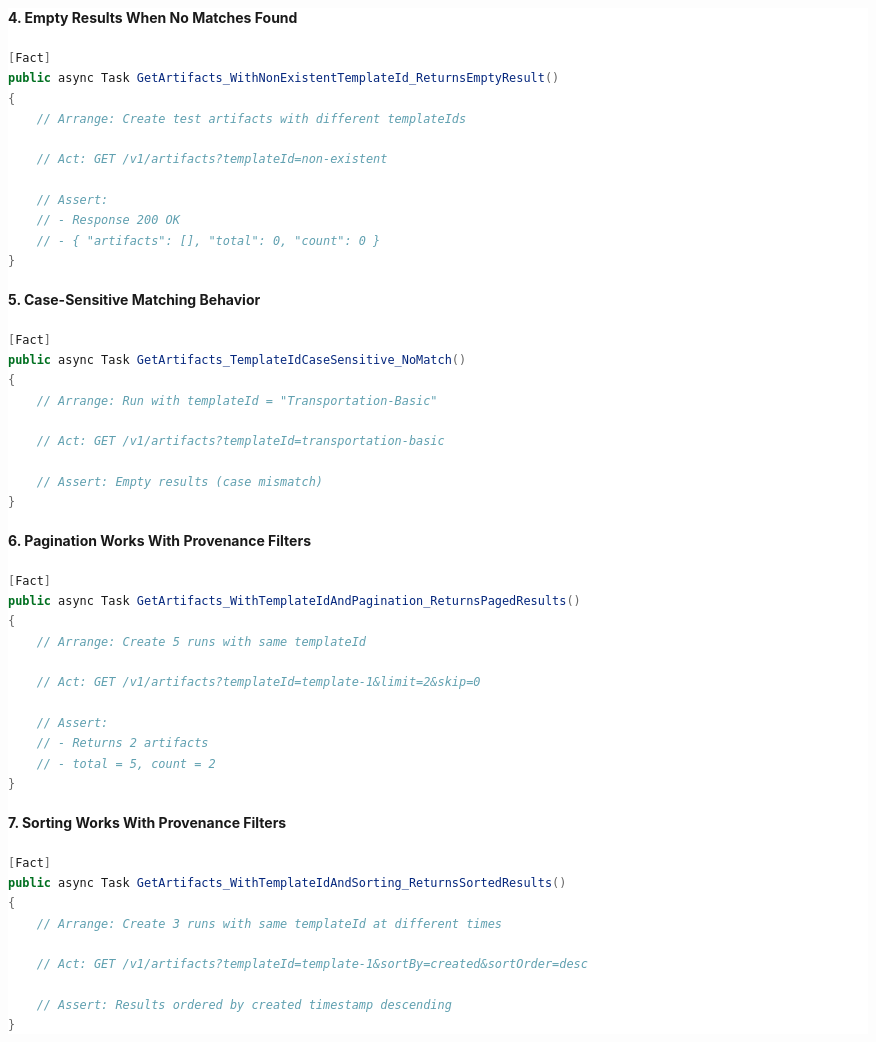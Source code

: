 #### 4. Empty Results When No Matches Found
```csharp
[Fact]
public async Task GetArtifacts_WithNonExistentTemplateId_ReturnsEmptyResult()
{
    // Arrange: Create test artifacts with different templateIds
    
    // Act: GET /v1/artifacts?templateId=non-existent
    
    // Assert:
    // - Response 200 OK
    // - { "artifacts": [], "total": 0, "count": 0 }
}
```

#### 5. Case-Sensitive Matching Behavior
```csharp
[Fact]
public async Task GetArtifacts_TemplateIdCaseSensitive_NoMatch()
{
    // Arrange: Run with templateId = "Transportation-Basic"
    
    // Act: GET /v1/artifacts?templateId=transportation-basic
    
    // Assert: Empty results (case mismatch)
}
```

#### 6. Pagination Works With Provenance Filters
```csharp
[Fact]
public async Task GetArtifacts_WithTemplateIdAndPagination_ReturnsPagedResults()
{
    // Arrange: Create 5 runs with same templateId
    
    // Act: GET /v1/artifacts?templateId=template-1&limit=2&skip=0
    
    // Assert:
    // - Returns 2 artifacts
    // - total = 5, count = 2
}
```

#### 7. Sorting Works With Provenance Filters
```csharp
[Fact]
public async Task GetArtifacts_WithTemplateIdAndSorting_ReturnsSortedResults()
{
    // Arrange: Create 3 runs with same templateId at different times
    
    // Act: GET /v1/artifacts?templateId=template-1&sortBy=created&sortOrder=desc
    
    // Assert: Results ordered by created timestamp descending
}
```
